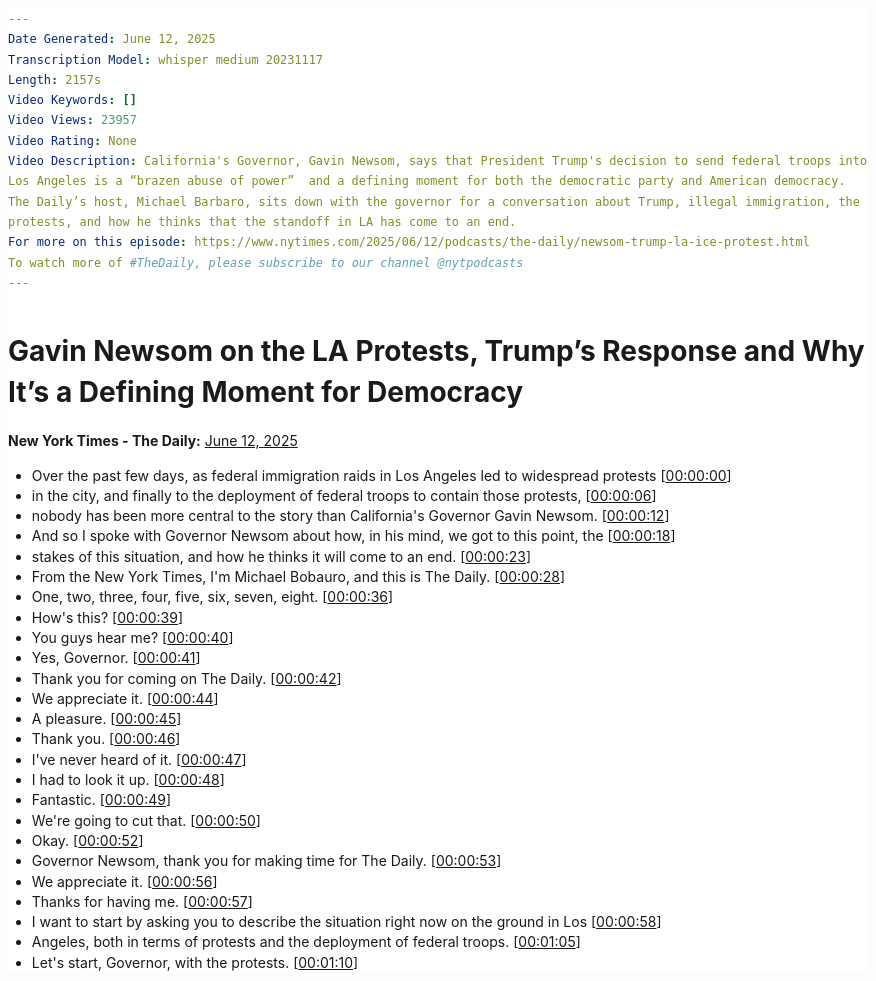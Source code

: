 ```yaml
---
Date Generated: June 12, 2025
Transcription Model: whisper medium 20231117
Length: 2157s
Video Keywords: []
Video Views: 23957
Video Rating: None
Video Description: California's Governor, Gavin Newsom, says that President Trump's decision to send federal troops into Los Angeles is a “brazen abuse of power”  and a defining moment for both the democratic party and American democracy.
The Daily’s host, Michael Barbaro, sits down with the governor for a conversation about Trump, illegal immigration, the protests, and how he thinks that the standoff in LA has come to an end.
For more on this episode: https://www.nytimes.com/2025/06/12/podcasts/the-daily/newsom-trump-la-ice-protest.html
To watch more of #TheDaily, please subscribe to our channel @nytpodcasts
---
```


# Gavin Newsom on the LA Protests, Trump’s Response and Why It’s a Defining Moment for Democracy
**New York Times - The Daily:** [June 12, 2025](https://www.youtube.com/watch?v=uTLKFojoYAA)
*  Over the past few days, as federal immigration raids in Los Angeles led to widespread protests [[00:00:00](https://www.youtube.com/watch?v=uTLKFojoYAA&t=0.0s)]
*  in the city, and finally to the deployment of federal troops to contain those protests, [[00:00:06](https://www.youtube.com/watch?v=uTLKFojoYAA&t=6.32s)]
*  nobody has been more central to the story than California's Governor Gavin Newsom. [[00:00:12](https://www.youtube.com/watch?v=uTLKFojoYAA&t=12.56s)]
*  And so I spoke with Governor Newsom about how, in his mind, we got to this point, the [[00:00:18](https://www.youtube.com/watch?v=uTLKFojoYAA&t=18.240000000000002s)]
*  stakes of this situation, and how he thinks it will come to an end. [[00:00:23](https://www.youtube.com/watch?v=uTLKFojoYAA&t=23.48s)]
*  From the New York Times, I'm Michael Bobauro, and this is The Daily. [[00:00:28](https://www.youtube.com/watch?v=uTLKFojoYAA&t=28.6s)]
*  One, two, three, four, five, six, seven, eight. [[00:00:36](https://www.youtube.com/watch?v=uTLKFojoYAA&t=36.36s)]
*  How's this? [[00:00:39](https://www.youtube.com/watch?v=uTLKFojoYAA&t=39.160000000000004s)]
*  You guys hear me? [[00:00:40](https://www.youtube.com/watch?v=uTLKFojoYAA&t=40.160000000000004s)]
*  Yes, Governor. [[00:00:41](https://www.youtube.com/watch?v=uTLKFojoYAA&t=41.160000000000004s)]
*  Thank you for coming on The Daily. [[00:00:42](https://www.youtube.com/watch?v=uTLKFojoYAA&t=42.800000000000004s)]
*  We appreciate it. [[00:00:44](https://www.youtube.com/watch?v=uTLKFojoYAA&t=44.64s)]
*  A pleasure. [[00:00:45](https://www.youtube.com/watch?v=uTLKFojoYAA&t=45.64s)]
*  Thank you. [[00:00:46](https://www.youtube.com/watch?v=uTLKFojoYAA&t=46.64s)]
*  I've never heard of it. [[00:00:47](https://www.youtube.com/watch?v=uTLKFojoYAA&t=47.64s)]
*  I had to look it up. [[00:00:48](https://www.youtube.com/watch?v=uTLKFojoYAA&t=48.64s)]
*  Fantastic. [[00:00:49](https://www.youtube.com/watch?v=uTLKFojoYAA&t=49.64s)]
*  We're going to cut that. [[00:00:50](https://www.youtube.com/watch?v=uTLKFojoYAA&t=50.64s)]
*  Okay. [[00:00:52](https://www.youtube.com/watch?v=uTLKFojoYAA&t=52.64s)]
*  Governor Newsom, thank you for making time for The Daily. [[00:00:53](https://www.youtube.com/watch?v=uTLKFojoYAA&t=53.64s)]
*  We appreciate it. [[00:00:56](https://www.youtube.com/watch?v=uTLKFojoYAA&t=56.760000000000005s)]
*  Thanks for having me. [[00:00:57](https://www.youtube.com/watch?v=uTLKFojoYAA&t=57.919999999999995s)]
*  I want to start by asking you to describe the situation right now on the ground in Los [[00:00:58](https://www.youtube.com/watch?v=uTLKFojoYAA&t=58.919999999999995s)]
*  Angeles, both in terms of protests and the deployment of federal troops. [[00:01:05](https://www.youtube.com/watch?v=uTLKFojoYAA&t=65.24s)]
*  Let's start, Governor, with the protests. [[00:01:10](https://www.youtube.com/watch?v=uTLKFojoYAA&t=70.96s)]
